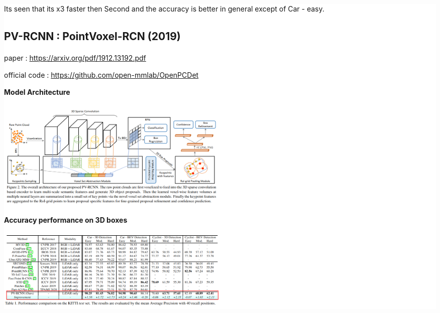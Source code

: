 Its seen that its x3 faster then Second and the accuracy is better in general except of Car - easy.


## PV-RCNN : PointVoxel-RCN (2019)

paper : https://arxiv.org/pdf/1912.13192.pdf 

official code : https://github.com/open-mmlab/OpenPCDet 

<b> Model Architecture </b>

<img src="detection_report/pv-rcnn-arc.png" width=50% height=30%>

<b> Accuracy performance on 3D boxes </b>

<img src="detection_report/pvrcnn_acc.png" width=50% height=30%>

